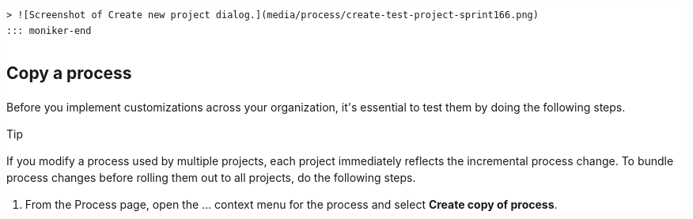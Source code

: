 	> ![Screenshot of Create new project dialog.](media/process/create-test-project-sprint166.png) 
	::: moniker-end
	

<a id="copy-process">  </a>

## Copy a process

Before you implement customizations across your organization, it's essential to test them by doing the following steps.  
 
> [!TIP]
> If you modify a process used by multiple projects, each project immediately reflects the incremental process change. To bundle process changes before rolling them out to all projects, do the following steps.

1. From the Process page, open the &hellip; context menu for the process and select **Create copy of process**.  
